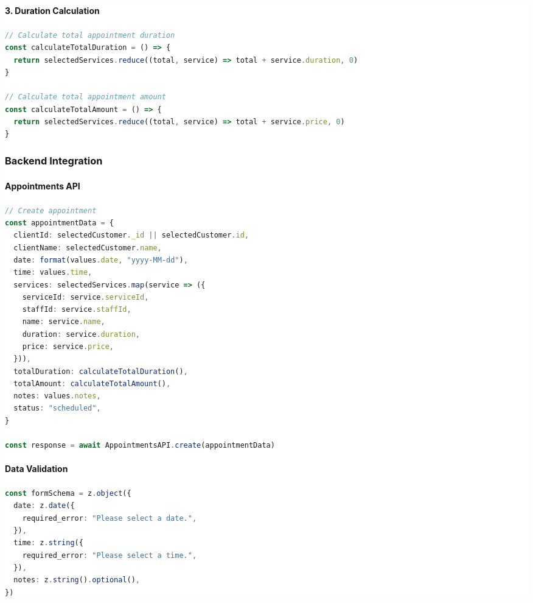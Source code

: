 #### 3. **Duration Calculation**
```typescript
// Calculate total appointment duration
const calculateTotalDuration = () => {
  return selectedServices.reduce((total, service) => total + service.duration, 0)
}

// Calculate total appointment amount
const calculateTotalAmount = () => {
  return selectedServices.reduce((total, service) => total + service.price, 0)
}
```

### **Backend Integration**

#### Appointments API
```typescript
// Create appointment
const appointmentData = {
  clientId: selectedCustomer._id || selectedCustomer.id,
  clientName: selectedCustomer.name,
  date: format(values.date, "yyyy-MM-dd"),
  time: values.time,
  services: selectedServices.map(service => ({
    serviceId: service.serviceId,
    staffId: service.staffId,
    name: service.name,
    duration: service.duration,
    price: service.price,
  })),
  totalDuration: calculateTotalDuration(),
  totalAmount: calculateTotalAmount(),
  notes: values.notes,
  status: "scheduled",
}

const response = await AppointmentsAPI.create(appointmentData)
```

#### Data Validation
```typescript
const formSchema = z.object({
  date: z.date({
    required_error: "Please select a date.",
  }),
  time: z.string({
    required_error: "Please select a time.",
  }),
  notes: z.string().optional(),
})
```
